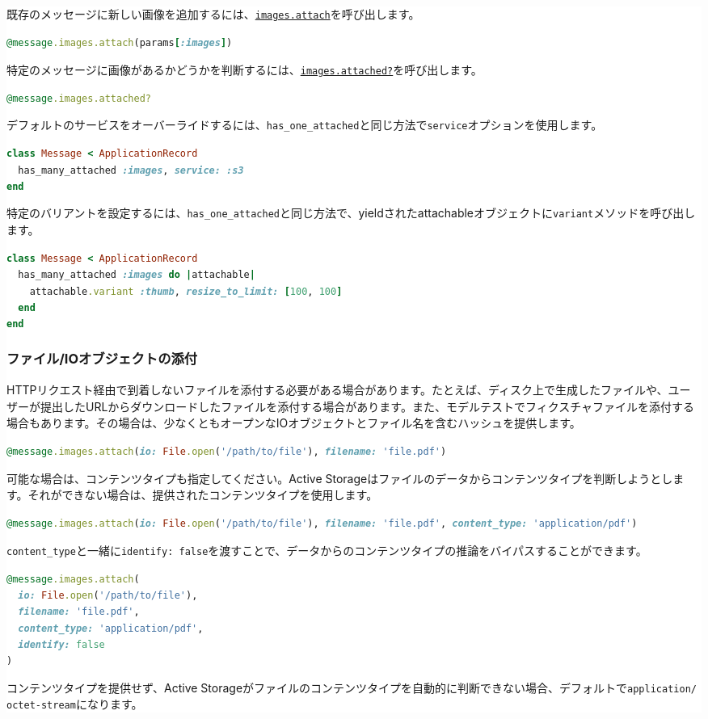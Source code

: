 既存のメッセージに新しい画像を追加するには、[`images.attach`][Attached::Many#attach]を呼び出します。

```ruby
@message.images.attach(params[:images])
```

特定のメッセージに画像があるかどうかを判断するには、[`images.attached?`][Attached::Many#attached?]を呼び出します。

```ruby
@message.images.attached?
```

デフォルトのサービスをオーバーライドするには、`has_one_attached`と同じ方法で`service`オプションを使用します。

```ruby
class Message < ApplicationRecord
  has_many_attached :images, service: :s3
end
```

特定のバリアントを設定するには、`has_one_attached`と同じ方法で、yieldされたattachableオブジェクトに`variant`メソッドを呼び出します。

```ruby
class Message < ApplicationRecord
  has_many_attached :images do |attachable|
    attachable.variant :thumb, resize_to_limit: [100, 100]
  end
end
```



### ファイル/IOオブジェクトの添付

HTTPリクエスト経由で到着しないファイルを添付する必要がある場合があります。たとえば、ディスク上で生成したファイルや、ユーザーが提出したURLからダウンロードしたファイルを添付する場合があります。また、モデルテストでフィクスチャファイルを添付する場合もあります。その場合は、少なくともオープンなIOオブジェクトとファイル名を含むハッシュを提供します。

```ruby
@message.images.attach(io: File.open('/path/to/file'), filename: 'file.pdf')
```

可能な場合は、コンテンツタイプも指定してください。Active Storageはファイルのデータからコンテンツタイプを判断しようとします。それができない場合は、提供されたコンテンツタイプを使用します。
```ruby
@message.images.attach(io: File.open('/path/to/file'), filename: 'file.pdf', content_type: 'application/pdf')
```

`content_type`と一緒に`identify: false`を渡すことで、データからのコンテンツタイプの推論をバイパスすることができます。

```ruby
@message.images.attach(
  io: File.open('/path/to/file'),
  filename: 'file.pdf',
  content_type: 'application/pdf',
  identify: false
)
```

コンテンツタイプを提供せず、Active Storageがファイルのコンテンツタイプを自動的に判断できない場合、デフォルトで`application/octet-stream`になります。


[parallel tests]: testing.html#parallel-testing
[parallel tests]: testing.html#parallel-testing
[`has_one_attached`]: https://api.rubyonrails.org/classes/ActiveStorage/Attached/Model.html#method-i-has_one_attached
[Attached::One#attach]: https://api.rubyonrails.org/classes/ActiveStorage/Attached/One.html#method-i-attach
[Attached::One#attached?]: https://api.rubyonrails.org/classes/ActiveStorage/Attached/One.html#method-i-attached-3F
[`has_many_attached`]: https://api.rubyonrails.org/classes/ActiveStorage/Attached/Model.html#method-i-has_many_attached
[Attached::Many#attach]: https://api.rubyonrails.org/classes/ActiveStorage/Attached/Many.html#method-i-attach
[Attached::Many#attached?]: https://api.rubyonrails.org/classes/ActiveStorage/Attached/Many.html#method-i-attached-3F
[Attached::One#purge]: https://api.rubyonrails.org/classes/ActiveStorage/Attached/One.html#method-i-purge
[Attached::One#purge_later]: https://api.rubyonrails.org/classes/ActiveStorage/Attached/One.html#method-i-purge_later
[ActionView::RoutingUrlFor#url_for]: https://api.rubyonrails.org/classes/ActionView/RoutingUrlFor.html#method-i-url_for
[ActiveStorage::Blob#signed_id]: https://api.rubyonrails.org/classes/ActiveStorage/Blob.html#method-i-signed_id
[`ActiveStorage::Blobs::RedirectController`]: https://api.rubyonrails.org/classes/ActiveStorage/Blobs/RedirectController.html
[`ActiveStorage::Blobs::ProxyController`]: https://api.rubyonrails.org/classes/ActiveStorage/Blobs/ProxyController.html
[`ActiveStorage::Representations::RedirectController`]: https://api.rubyonrails.org/classes/ActiveStorage/Representations/RedirectController.html
[`ActiveStorage::Representations::ProxyController`]: https://api.rubyonrails.org/classes/ActiveStorage/Representations/ProxyController.html
[Blob#download]: https://api.rubyonrails.org/classes/ActiveStorage/Blob.html#method-i-download
[Blob#open]: https://api.rubyonrails.org/classes/ActiveStorage/Blob.html#method-i-open
[`analyzed?`]: https://api.rubyonrails.org/classes/ActiveStorage/Blob/Analyzable.html#method-i-analyzed-3F
[`representable?`]: https://api.rubyonrails.org/classes/ActiveStorage/Blob/Representable.html#method-i-representable-3F
[`representation`]: https://api.rubyonrails.org/classes/ActiveStorage/Blob/Representable.html#method-i-representation
[`config.active_storage.track_variants`]: configuring.html#config-active-storage-track-variants
[`ActiveStorage::Representations::RedirectController`]: https://api.rubyonrails.org/classes/ActiveStorage/Representations/RedirectController.html
[`ActiveStorage::Attachment`]: https://api.rubyonrails.org/classes/ActiveStorage/Attachment.html
[`config.active_storage.variable_content_types`]: configuring.html#config-active-storage-variable-content-types
[`config.active_storage.variant_processor`]: configuring.html#config-active-storage-variant-processor
[`config.active_storage.web_image_content_types`]: configuring.html#config-active-storage-web-image-content-types
[`variant`]: https://api.rubyonrails.org/classes/ActiveStorage/Blob/Representable.html#method-i-variant
[Vips]: https://www.rubydoc.info/gems/ruby-vips/Vips/Image
[`image_processing`]: https://github.com/janko/image_processing
[`preview`]: https://api.rubyonrails.org/classes/ActiveStorage/Blob/Representable.html#method-i-preview
[`ActiveStorage::Preview`]: https://api.rubyonrails.org/classes/ActiveStorage/Preview.html
[`fixture_file_upload`]: https://api.rubyonrails.org/classes/ActionDispatch/TestProcess/FixtureFile.html
[fixtures]: testing.html#the-low-down-on-fixtures
[`ActiveStorage::FixtureSet`]: https://api.rubyonrails.org/classes/ActiveStorage/FixtureSet.html